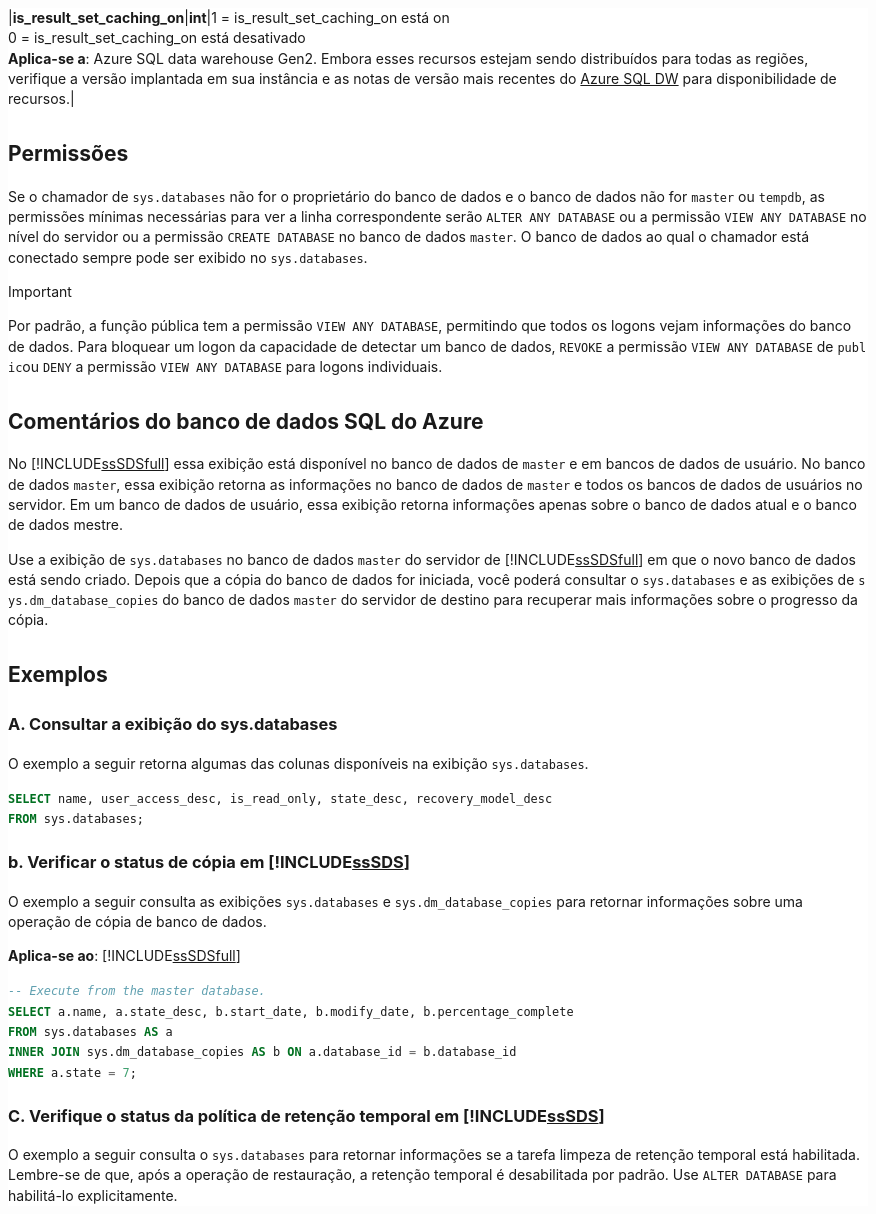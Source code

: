 |**is_result_set_caching_on**|**int**|1 = is_result_set_caching_on está on</br>0 = is_result_set_caching_on está desativado</br>**Aplica-se a**: Azure SQL data warehouse Gen2. Embora esses recursos estejam sendo distribuídos para todas as regiões, verifique a versão implantada em sua instância e as notas de versão mais recentes do [Azure SQL DW](/azure/sql-data-warehouse/release-notes-10-0-10106-0) para disponibilidade de recursos.|
  
## <a name="permissions"></a>Permissões  
 Se o chamador de `sys.databases` não for o proprietário do banco de dados e o banco de dados não for `master` ou `tempdb`, as permissões mínimas necessárias para ver a linha correspondente serão `ALTER ANY DATABASE` ou a permissão `VIEW ANY DATABASE` no nível do servidor ou a permissão `CREATE DATABASE` no banco de dados `master`. O banco de dados ao qual o chamador está conectado sempre pode ser exibido no `sys.databases`.  
  
> [!IMPORTANT]  
> Por padrão, a função pública tem a permissão `VIEW ANY DATABASE`, permitindo que todos os logons vejam informações do banco de dados. Para bloquear um logon da capacidade de detectar um banco de dados, `REVOKE` a permissão `VIEW ANY DATABASE` de `public`ou `DENY` a permissão `VIEW ANY DATABASE` para logons individuais.  
  
## <a name="azure-sql-database-remarks"></a>Comentários do banco de dados SQL do Azure  
No [!INCLUDE[ssSDSfull](../../includes/sssdsfull-md.md)] essa exibição está disponível no banco de dados de `master` e em bancos de dados de usuário. No banco de dados `master`, essa exibição retorna as informações no banco de dados de `master` e todos os bancos de dados de usuários no servidor. Em um banco de dados de usuário, essa exibição retorna informações apenas sobre o banco de dados atual e o banco de dados mestre.  
  
 Use a exibição de `sys.databases` no banco de dados `master` do servidor de [!INCLUDE[ssSDSfull](../../includes/sssdsfull-md.md)] em que o novo banco de dados está sendo criado. Depois que a cópia do banco de dados for iniciada, você poderá consultar o `sys.databases` e as exibições de `sys.dm_database_copies` do banco de dados `master` do servidor de destino para recuperar mais informações sobre o progresso da cópia.  
  
## <a name="examples"></a>Exemplos  
  
### <a name="a-query-the-sysdatabases-view"></a>A. Consultar a exibição do sys.databases  
 O exemplo a seguir retorna algumas das colunas disponíveis na exibição `sys.databases`.  
  
```sql  
SELECT name, user_access_desc, is_read_only, state_desc, recovery_model_desc  
FROM sys.databases;  
```  
  
### <a name="b-check-the-copying-status-in-includesssdsincludessssds-mdmd"></a>b. Verificar o status de cópia em [!INCLUDE[ssSDS](../../includes/sssds-md.md)]  
 O exemplo a seguir consulta as exibições `sys.databases` e `sys.dm_database_copies` para retornar informações sobre uma operação de cópia de banco de dados.  
  
**Aplica-se ao**: [!INCLUDE[ssSDSfull](../../includes/sssdsfull-md.md)]  
  
```sql  
-- Execute from the master database.  
SELECT a.name, a.state_desc, b.start_date, b.modify_date, b.percentage_complete  
FROM sys.databases AS a  
INNER JOIN sys.dm_database_copies AS b ON a.database_id = b.database_id  
WHERE a.state = 7;  
```  
### <a name="c-check-the-temporal-retention-policy-status-in-includesssdsincludessssds-mdmd"></a>C. Verifique o status da política de retenção temporal em [!INCLUDE[ssSDS](../../includes/sssds-md.md)]  
 O exemplo a seguir consulta o `sys.databases` para retornar informações se a tarefa limpeza de retenção temporal está habilitada. Lembre-se de que, após a operação de restauração, a retenção temporal é desabilitada por padrão. Use `ALTER DATABASE` para habilitá-lo explicitamente.
  